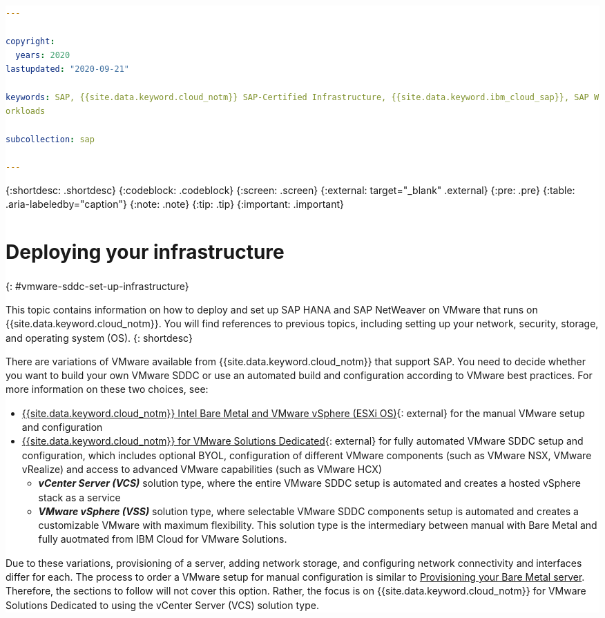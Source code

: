 ```yaml
---

copyright:
  years: 2020
lastupdated: "2020-09-21"

keywords: SAP, {{site.data.keyword.cloud_notm}} SAP-Certified Infrastructure, {{site.data.keyword.ibm_cloud_sap}}, SAP Workloads

subcollection: sap

---
```


{:shortdesc: .shortdesc}
{:codeblock: .codeblock}
{:screen: .screen}
{:external: target="_blank" .external}
{:pre: .pre}
{:table: .aria-labeledby="caption"}
{:note: .note}
{:tip: .tip}
{:important: .important}

# Deploying your infrastructure
{: #vmware-sddc-set-up-infrastructure}

This topic contains information on how to deploy and set up SAP HANA and SAP NetWeaver on VMware that runs on {{site.data.keyword.cloud_notm}}. You will find references to previous topics, including setting up your network, security, storage, and operating system (OS).
{: shortdesc}

There are variations of VMware available from {{site.data.keyword.cloud_notm}} that support SAP. You need to decide whether you want to build your own VMware SDDC or use an automated build and configuration according to VMware best practices. For more information on these two choices, see:
- [{{site.data.keyword.cloud_notm}} Intel Bare Metal and VMware vSphere (ESXi OS)](/docs/vmware?topic=vmware-about-vmware){: external} for the manual VMware setup and configuration
- [{{site.data.keyword.cloud_notm}} for VMware Solutions Dedicated](/docs/vmwaresolutions){: external} for fully automated VMware SDDC setup and configuration, which includes optional BYOL, configuration of different VMware components (such as VMware NSX, VMware vRealize) and access to advanced VMware capabilities (such as VMware HCX)
    - **_vCenter Server (VCS)_** solution type, where the entire VMware SDDC setup is automated and creates a hosted vSphere stack as a service
    - **_VMware vSphere (VSS)_** solution type, where selectable VMware SDDC components setup is automated and creates a customizable VMware with maximum flexibility. This solution type is the intermediary between manual with Bare Metal and fully auotmated from IBM Cloud for VMware Solutions.

Due to these variations, provisioning of a server, adding network storage, and configuring network connectivity and interfaces differ for each. The process to order a VMware setup for manual configuration is similar to [Provisioning your Bare Metal server](/docs/sap?topic=sap-bm-set-up-infrastructure#bm-provision-server). Therefore, the sections to follow will not cover this option. Rather, the focus is on {{site.data.keyword.cloud_notm}} for VMware Solutions Dedicated to using the vCenter Server (VCS) solution type.
